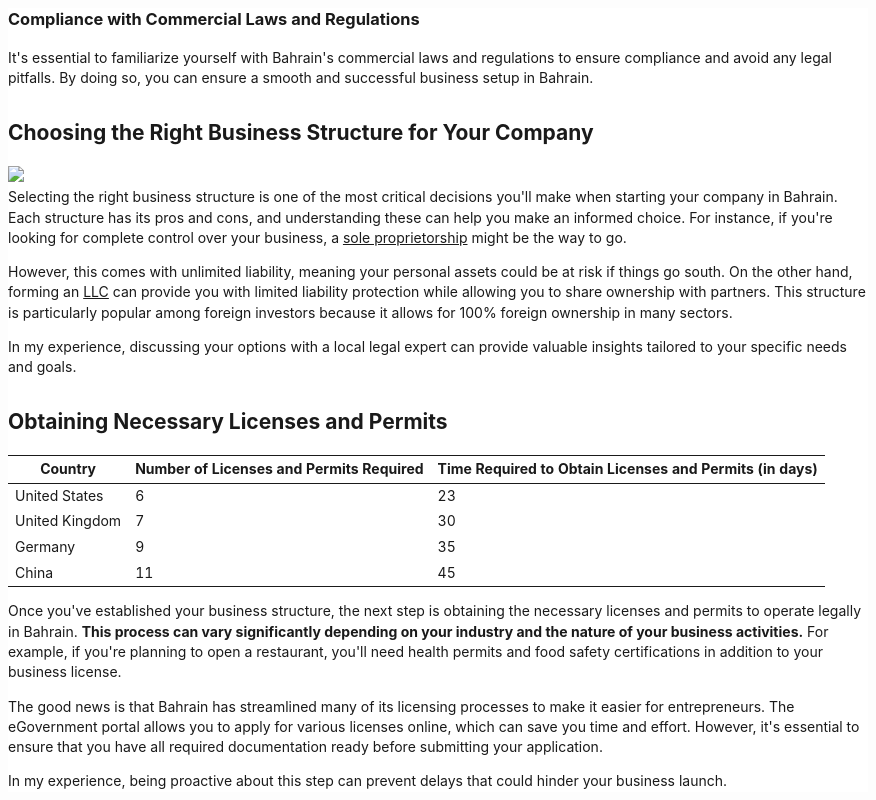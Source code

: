 ### Compliance with Commercial Laws and Regulations

It's essential to familiarize yourself with Bahrain's commercial laws and regulations to ensure compliance and avoid any legal pitfalls. By doing so, you can ensure a smooth and successful business setup in Bahrain.  
  

Choosing the Right Business Structure for Your Company
------------------------------------------------------

  
  
![](https://images.unsplash.com/photo-1542744094-24638eff58bb?ixlib=rb-4.0.3&q=85&fm=jpg&crop=entropy&cs=srgb&w=900)  
Selecting the right business structure is one of the most critical decisions you'll make when starting your company in Bahrain. Each structure has its pros and cons, and understanding these can help you make an informed choice. For instance, if you're looking for complete control over your business, a [sole proprietorship](https://www.investopedia.com/terms/s/soleproprietorship.asp) might be the way to go.   
  
However, this comes with unlimited liability, meaning your personal assets could be at risk if things go south. On the other hand, forming an [LLC](https://www.investopedia.com/terms/l/llc.asp) can provide you with limited liability protection while allowing you to share ownership with partners. This structure is particularly popular among foreign investors because it allows for 100% foreign ownership in many sectors.   
  
In my experience, discussing your options with a local legal expert can provide valuable insights tailored to your specific needs and goals.  

Obtaining Necessary Licenses and Permits
----------------------------------------

  

| Country | Number of Licenses and Permits Required | Time Required to Obtain Licenses and Permits (in days) |
| --- | --- | --- |
| United States | 6 | 23 |
| United Kingdom | 7 | 30 |
| Germany | 9 | 35 |
| China | 11 | 45 |

  
Once you've established your business structure, the next step is obtaining the necessary licenses and permits to operate legally in Bahrain. **This process can vary significantly depending on your industry and the nature of your business activities.** For example, if you're planning to open a restaurant, you'll need health permits and food safety certifications in addition to your business license.   
  
The good news is that Bahrain has streamlined many of its licensing processes to make it easier for entrepreneurs. The eGovernment portal allows you to apply for various licenses online, which can save you time and effort. However, it's essential to ensure that you have all required documentation ready before submitting your application.   
  
In my experience, being proactive about this step can prevent delays that could hinder your business launch.  
  